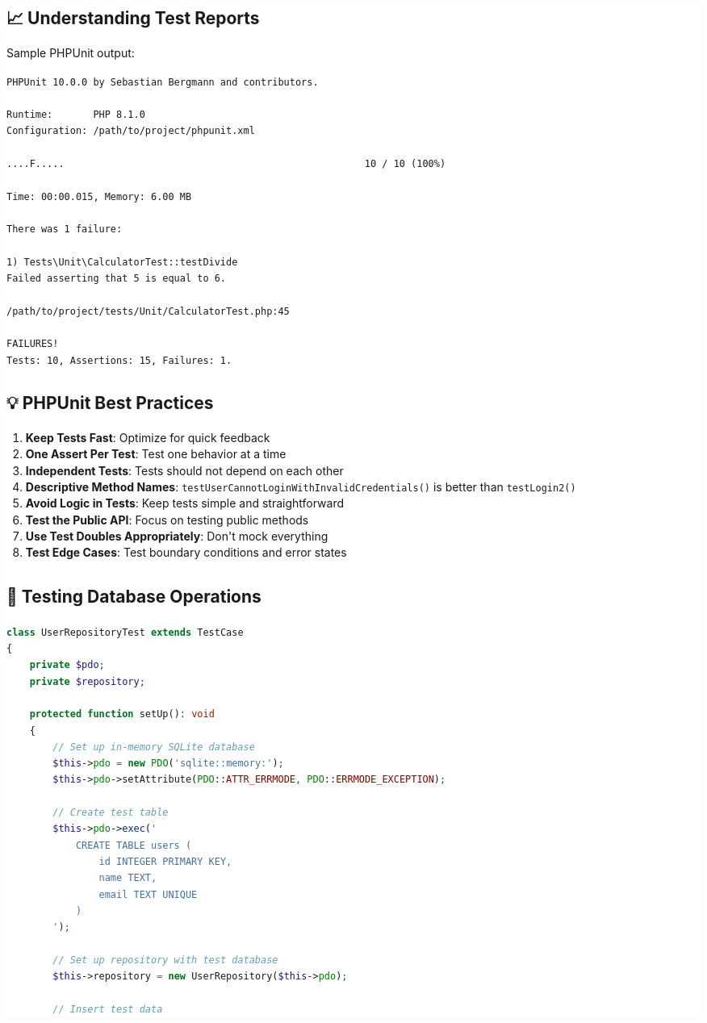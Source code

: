 ## 📈 Understanding Test Reports

Sample PHPUnit output:

```
PHPUnit 10.0.0 by Sebastian Bergmann and contributors.

Runtime:       PHP 8.1.0
Configuration: /path/to/project/phpunit.xml

....F.....                                                    10 / 10 (100%)

Time: 00:00.015, Memory: 6.00 MB

There was 1 failure:

1) Tests\Unit\CalculatorTest::testDivide
Failed asserting that 5 is equal to 6.

/path/to/project/tests/Unit/CalculatorTest.php:45

FAILURES!
Tests: 10, Assertions: 15, Failures: 1.
```

## 💡 PHPUnit Best Practices

1. **Keep Tests Fast**: Optimize for quick feedback
2. **One Assert Per Test**: Test one behavior at a time
3. **Independent Tests**: Tests should not depend on each other
4. **Descriptive Method Names**: `testUserCannotLoginWithInvalidCredentials()` is better than `testLogin2()`
5. **Avoid Logic in Tests**: Keep tests simple and straightforward
6. **Test the Public API**: Focus on testing public methods
7. **Use Test Doubles Appropriately**: Don't mock everything
8. **Test Edge Cases**: Test boundary conditions and error states

## 🧪 Testing Database Operations

```php
class UserRepositoryTest extends TestCase
{
    private $pdo;
    private $repository;
    
    protected function setUp(): void
    {
        // Set up in-memory SQLite database
        $this->pdo = new PDO('sqlite::memory:');
        $this->pdo->setAttribute(PDO::ATTR_ERRMODE, PDO::ERRMODE_EXCEPTION);
        
        // Create test table
        $this->pdo->exec('
            CREATE TABLE users (
                id INTEGER PRIMARY KEY,
                name TEXT,
                email TEXT UNIQUE
            )
        ');
        
        // Set up repository with test database
        $this->repository = new UserRepository($this->pdo);
        
        // Insert test data
```